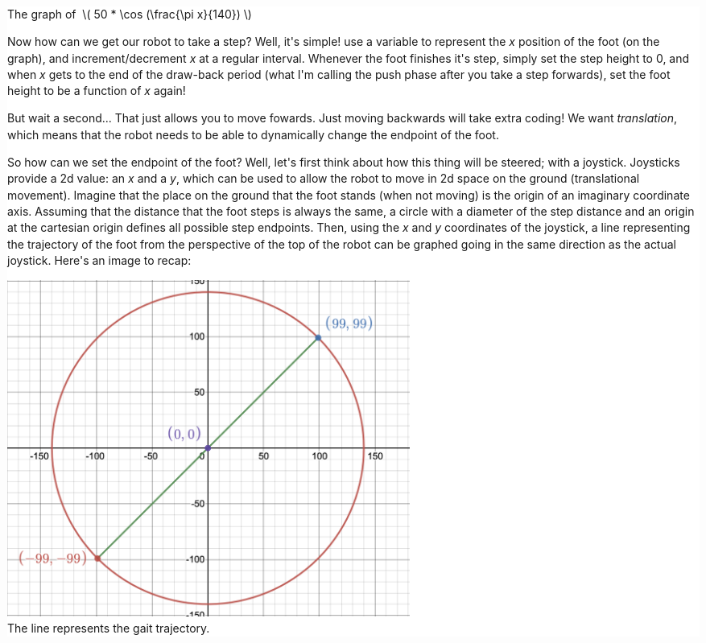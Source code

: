 <figcaption><html><p> The graph of &nbsp;\( 50 * \cos (\frac{\pi x}{140}) \) </p></html></figcaption>

Now how can we get our robot to take a step? Well, it's simple! use a variable to represent the _x_ position of the foot (on the graph), and increment/decrement _x_ at a regular interval. Whenever the foot finishes 
it's step, simply set the step height to 0, and when _x_ gets to the end of the draw-back period (what I'm calling the push phase after you take a step forwards), set the foot height to be a function of _x_ again!

But wait a second... That just allows you to move fowards. Just moving backwards will take extra coding! We want _translation_, which means that the robot needs to be able to dynamically change the endpoint of the foot. 

So how can we set the endpoint of the foot? Well, let's first think about how this thing will be steered; with a joystick. Joysticks provide a 2d value: an _x_ and a _y_, which can be used to allow the robot to move in 2d space on the ground (translational movement). Imagine that the place on the ground that the foot stands (when not moving) is the origin of an imaginary coordinate axis. Assuming that the distance that the foot steps is always the same, a circle with a diameter of the step distance and an origin at the cartesian origin defines all possible step endpoints. Then, using the _x_ and _y_ coordinates of the joystick, a line representing the trajectory of the foot from the perspective of the top of the robot can be graphed going in the same direction as the actual joystick. Here's an image to recap:

<img src="assets/images/quadruped_pics/walking_development/diagram1.png" width="500">
<figcaption>The line represents the gait trajectory.</figcaption>
